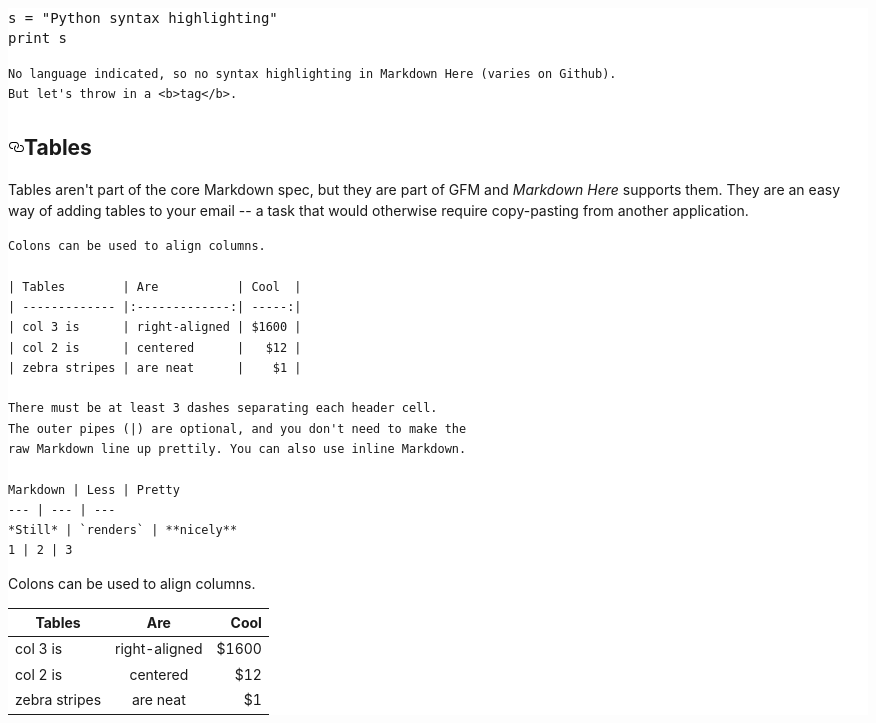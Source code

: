 <div class="highlight highlight-source-python"><pre>s <span class="pl-k">=</span> <span class="pl-s"><span class="pl-pds">"</span>Python syntax highlighting<span class="pl-pds">"</span></span>
<span class="pl-c1">print</span> s</pre></div>

<pre><code>No language indicated, so no syntax highlighting in Markdown Here (varies on Github).
But let's throw in a &lt;b&gt;tag&lt;/b&gt;.
</code></pre>

<p><a name="user-content-tables"></a></p>

<h2>
<a id="user-content-tables" class="anchor" href="#tables" aria-hidden="true"><svg aria-hidden="true" class="octicon octicon-link" height="16" version="1.1" viewbox="0 0 16 16" width="16"><path d="M4 9h1v1H4c-1.5 0-3-1.69-3-3.5S2.55 3 4 3h4c1.45 0 3 1.69 3 3.5 0 1.41-.91 2.72-2 3.25V8.59c.58-.45 1-1.27 1-2.09C10 5.22 8.98 4 8 4H4c-.98 0-2 1.22-2 2.5S3 9 4 9zm9-3h-1v1h1c1 0 2 1.22 2 2.5S13.98 12 13 12H9c-.98 0-2-1.22-2-2.5 0-.83.42-1.64 1-2.09V6.25c-1.09.53-2 1.84-2 3.25C6 11.31 7.55 13 9 13h4c1.45 0 3-1.69 3-3.5S14.5 6 13 6z"></path></svg></a>Tables</h2>

<p>Tables aren't part of the core Markdown spec, but they are part of GFM and <em>Markdown Here</em> supports them. They are an easy way of adding tables to your email -- a task that would otherwise require copy-pasting from another application.</p>

<pre lang="no-highlight"><code>Colons can be used to align columns.

| Tables        | Are           | Cool  |
| ------------- |:-------------:| -----:|
| col 3 is      | right-aligned | $1600 |
| col 2 is      | centered      |   $12 |
| zebra stripes | are neat      |    $1 |

There must be at least 3 dashes separating each header cell.
The outer pipes (|) are optional, and you don't need to make the
raw Markdown line up prettily. You can also use inline Markdown.

Markdown | Less | Pretty
--- | --- | ---
*Still* | `renders` | **nicely**
1 | 2 | 3
</code></pre>

<p>Colons can be used to align columns.</p>

<table>
<thead>
<tr>
<th>Tables</th>
<th align="center">Are</th>
<th align="right">Cool</th>
</tr>
</thead>
<tbody>
<tr>
<td>col 3 is</td>
<td align="center">right-aligned</td>
<td align="right">$1600</td>
</tr>
<tr>
<td>col 2 is</td>
<td align="center">centered</td>
<td align="right">$12</td>
</tr>
<tr>
<td>zebra stripes</td>
<td align="center">are neat</td>
<td align="right">$1</td>
</tr>